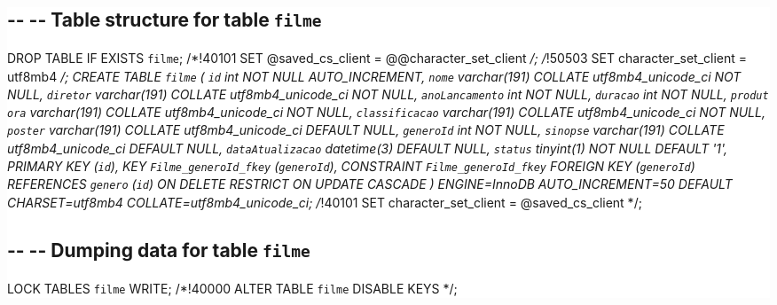 --
-- Table structure for table `filme`
--

DROP TABLE IF EXISTS `filme`;
/*!40101 SET @saved_cs_client     = @@character_set_client */;
/*!50503 SET character_set_client = utf8mb4 */;
CREATE TABLE `filme` (
  `id` int NOT NULL AUTO_INCREMENT,
  `nome` varchar(191) COLLATE utf8mb4_unicode_ci NOT NULL,
  `diretor` varchar(191) COLLATE utf8mb4_unicode_ci NOT NULL,
  `anoLancamento` int NOT NULL,
  `duracao` int NOT NULL,
  `produtora` varchar(191) COLLATE utf8mb4_unicode_ci NOT NULL,
  `classificacao` varchar(191) COLLATE utf8mb4_unicode_ci NOT NULL,
  `poster` varchar(191) COLLATE utf8mb4_unicode_ci DEFAULT NULL,
  `generoId` int NOT NULL,
  `sinopse` varchar(191) COLLATE utf8mb4_unicode_ci DEFAULT NULL,
  `dataAtualizacao` datetime(3) DEFAULT NULL,
  `status` tinyint(1) NOT NULL DEFAULT '1',
  PRIMARY KEY (`id`),
  KEY `Filme_generoId_fkey` (`generoId`),
  CONSTRAINT `Filme_generoId_fkey` FOREIGN KEY (`generoId`) REFERENCES `genero` (`id`) ON DELETE RESTRICT ON UPDATE CASCADE
) ENGINE=InnoDB AUTO_INCREMENT=50 DEFAULT CHARSET=utf8mb4 COLLATE=utf8mb4_unicode_ci;
/*!40101 SET character_set_client = @saved_cs_client */;

--
-- Dumping data for table `filme`
--

LOCK TABLES `filme` WRITE;
/*!40000 ALTER TABLE `filme` DISABLE KEYS */;